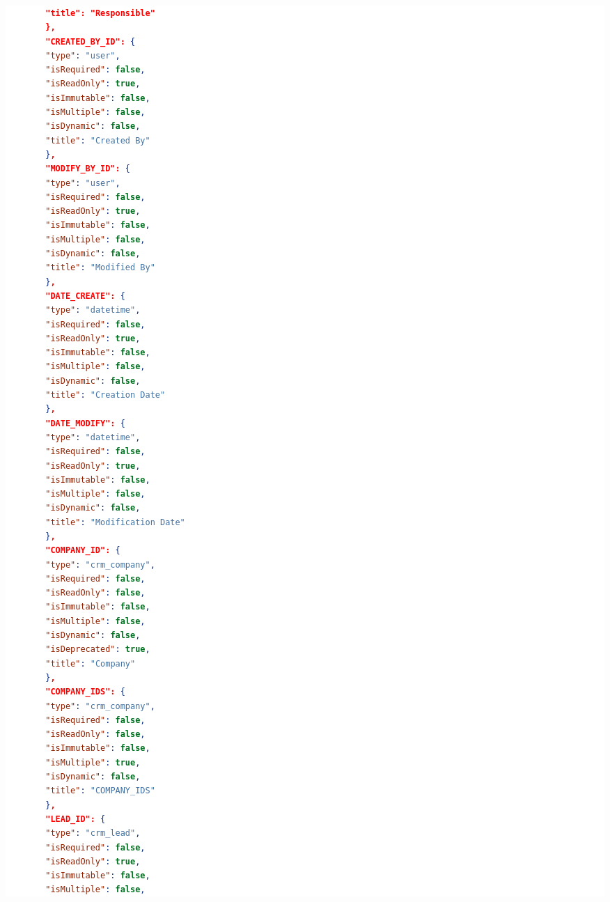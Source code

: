 ```json
        "title": "Responsible"
        },
        "CREATED_BY_ID": {
        "type": "user",
        "isRequired": false,
        "isReadOnly": true,
        "isImmutable": false,
        "isMultiple": false,
        "isDynamic": false,
        "title": "Created By"
        },
        "MODIFY_BY_ID": {
        "type": "user",
        "isRequired": false,
        "isReadOnly": true,
        "isImmutable": false,
        "isMultiple": false,
        "isDynamic": false,
        "title": "Modified By"
        },
        "DATE_CREATE": {
        "type": "datetime",
        "isRequired": false,
        "isReadOnly": true,
        "isImmutable": false,
        "isMultiple": false,
        "isDynamic": false,
        "title": "Creation Date"
        },
        "DATE_MODIFY": {
        "type": "datetime",
        "isRequired": false,
        "isReadOnly": true,
        "isImmutable": false,
        "isMultiple": false,
        "isDynamic": false,
        "title": "Modification Date"
        },
        "COMPANY_ID": {
        "type": "crm_company",
        "isRequired": false,
        "isReadOnly": false,
        "isImmutable": false,
        "isMultiple": false,
        "isDynamic": false,
        "isDeprecated": true,
        "title": "Company"
        },
        "COMPANY_IDS": {
        "type": "crm_company",
        "isRequired": false,
        "isReadOnly": false,
        "isImmutable": false,
        "isMultiple": true,
        "isDynamic": false,
        "title": "COMPANY_IDS"
        },
        "LEAD_ID": {
        "type": "crm_lead",
        "isRequired": false,
        "isReadOnly": true,
        "isImmutable": false,
        "isMultiple": false,
```
